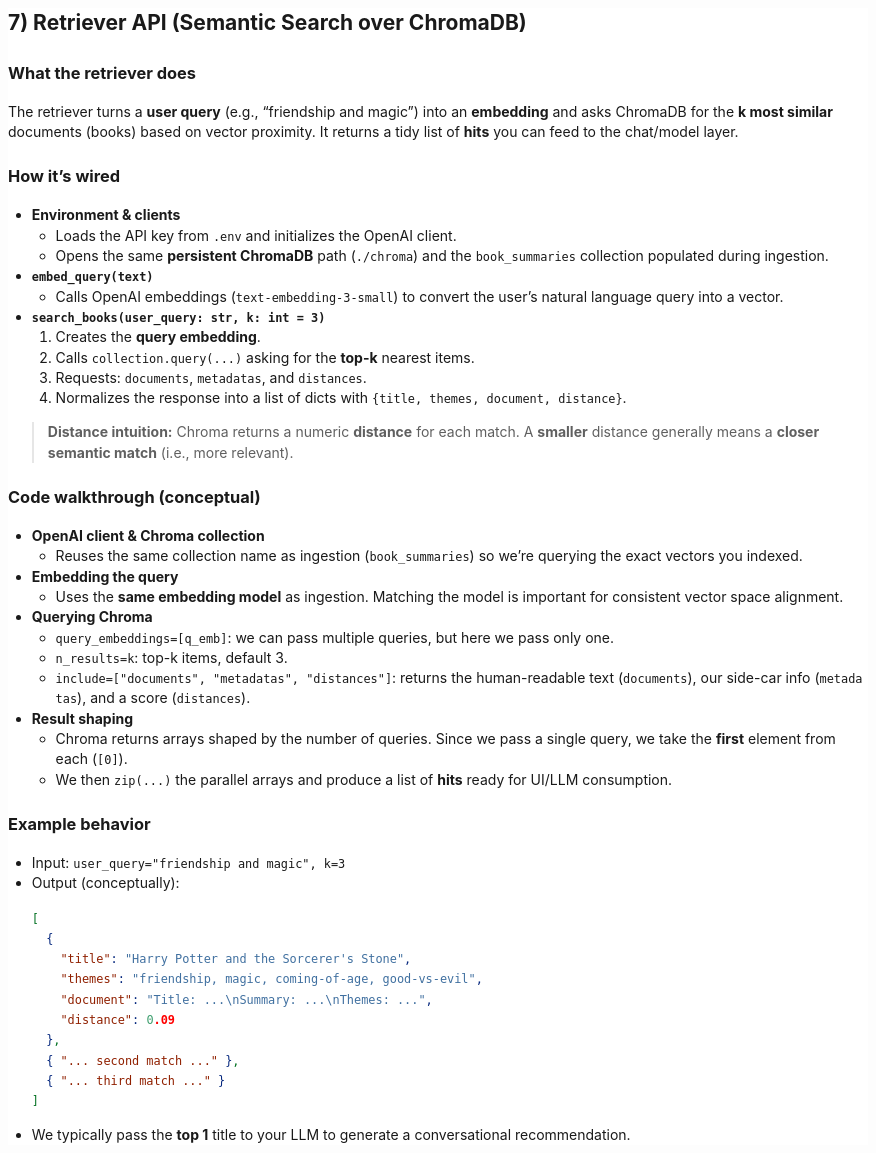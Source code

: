 ## 7) Retriever API (Semantic Search over ChromaDB)

### What the retriever does
The retriever turns a **user query** (e.g., “friendship and magic”) into an **embedding** and asks ChromaDB for the **k most similar** documents (books) based on vector proximity. It returns a tidy list of **hits** you can feed to the chat/model layer.

### How it’s wired
- **Environment & clients**
  - Loads the API key from `.env` and initializes the OpenAI client.
  - Opens the same **persistent ChromaDB** path (`./chroma`) and the `book_summaries` collection populated during ingestion.
- **`embed_query(text)`**
  - Calls OpenAI embeddings (`text-embedding-3-small`) to convert the user’s natural language query into a vector.
- **`search_books(user_query: str, k: int = 3)`**
  1. Creates the **query embedding**.
  2. Calls `collection.query(...)` asking for the **top-k** nearest items.
  3. Requests: `documents`, `metadatas`, and `distances`.
  4. Normalizes the response into a list of dicts with `{title, themes, document, distance}`.

> **Distance intuition:** Chroma returns a numeric **distance** for each match. A **smaller** distance generally means a **closer semantic match** (i.e., more relevant).

### Code walkthrough (conceptual)
- **OpenAI client & Chroma collection**
  - Reuses the same collection name as ingestion (`book_summaries`) so we’re querying the exact vectors you indexed.
- **Embedding the query**
  - Uses the **same embedding model** as ingestion. Matching the model is important for consistent vector space alignment.
- **Querying Chroma**
  - `query_embeddings=[q_emb]`: we can pass multiple queries, but here we pass only one.
  - `n_results=k`: top-k items, default 3.
  - `include=["documents", "metadatas", "distances"]`: returns the human-readable text (`documents`), our side-car info (`metadatas`), and a score (`distances`).
- **Result shaping**
  - Chroma returns arrays shaped by the number of queries. Since we pass a single query, we take the **first** element from each (`[0]`).
  - We then `zip(...)` the parallel arrays and produce a list of **hits** ready for UI/LLM consumption.

### Example behavior
- Input: `user_query="friendship and magic", k=3`
- Output (conceptually):
  ```json
  [
    {
      "title": "Harry Potter and the Sorcerer's Stone",
      "themes": "friendship, magic, coming-of-age, good-vs-evil",
      "document": "Title: ...\nSummary: ...\nThemes: ...",
      "distance": 0.09
    },
    { "... second match ..." },
    { "... third match ..." }
  ]
  ```
- We typically pass the **top 1** title to your LLM to generate a conversational recommendation.
